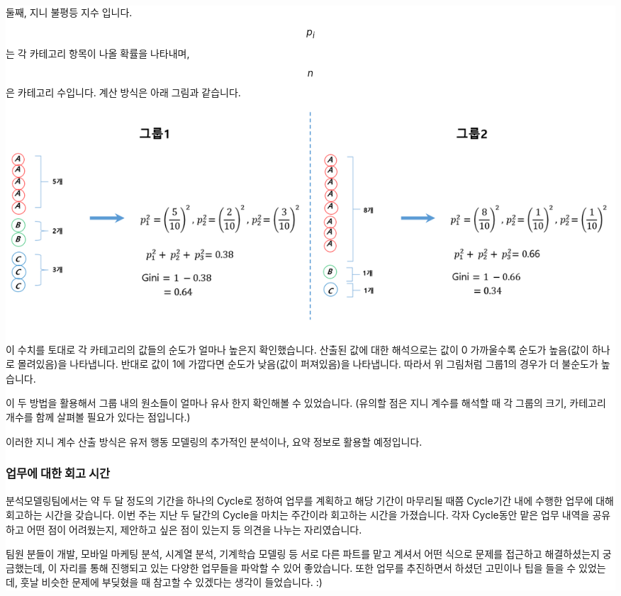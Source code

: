 둘째, 지니 불평등 지수 입니다. $$p_i$$는 각 카테고리 항목이 나올 확률을 나타내며, $$n$$은 카테고리 수입니다. 계산 방식은 아래 그림과 같습니다.

<p align="center">
<img src="/assets/etc/summer_intern/img5_7.png" style="width: 10in" />
</p>

이 수치를 토대로 각 카테고리의 값들의 순도가 얼마나 높은지 확인했습니다. 산출된 값에 대한 해석으로는 값이 0 가까울수록 순도가 높음(값이 하나로 몰려있음)을 나타냅니다. 반대로 값이 1에 가깝다면 순도가 낮음(값이 퍼져있음)을 나타냅니다. 따라서 위 그림처럼 그룹1의 경우가 더 불순도가 높습니다.

이 두 방법을 활용해서 그룹 내의 원소들이 얼마나 유사 한지 확인해볼 수 있었습니다. (유의할 점은 지니 계수를 해석할 때 각 그룹의 크기, 카테고리 개수를 함께 살펴볼 필요가 있다는 점입니다.)

이러한 지니 계수 산출 방식은 유저 행동 모델링의 추가적인 분석이나, 요약 정보로 활용할 예정입니다.

### **업무에 대한 회고 시간**

분석모델링팀에서는 약 두 달 정도의 기간을 하나의 Cycle로 정하여 업무를 계획하고 해당 기간이 마무리될 때쯤 Cycle기간 내에 수행한 업무에 대해 회고하는 시간을 갖습니다. 이번 주는 지난 두 달간의 Cycle을 마치는 주간이라 회고하는 시간을 가졌습니다. 각자 Cycle동안 맡은 업무 내역을 공유하고 어떤 점이 어려웠는지, 제안하고 싶은 점이 있는지 등 의견을 나누는 자리였습니다.

팀원 분들이 개발, 모바일 마케팅 분석, 시계열 분석, 기계학습 모델링 등 서로 다른 파트를 맡고 계셔서 어떤 식으로 문제를 접근하고 해결하셨는지 궁금했는데, 이 자리를 통해 진행되고 있는 다양한 업무들을 파악할 수 있어 좋았습니다. 또한 업무를 추진하면서 하셨던 고민이나 팁을 들을 수 있었는데, 훗날 비슷한 문제에 부딪혔을 때 참고할 수 있겠다는 생각이 들었습니다. :)